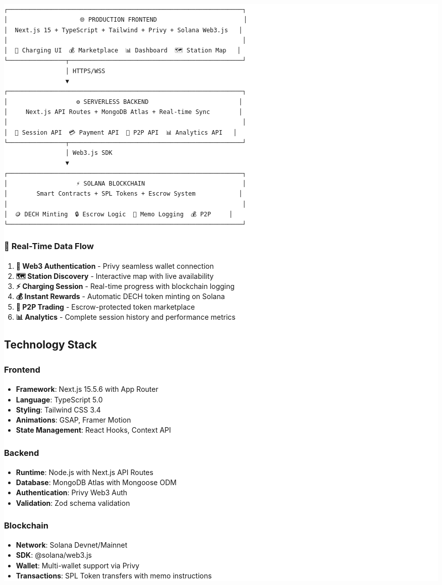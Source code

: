 ```
┌─────────────────────────────────────────────────────────────────┐
│                    🌐 PRODUCTION FRONTEND                        │
│  Next.js 15 + TypeScript + Tailwind + Privy + Solana Web3.js   │
│                                                                 │
│  🔋 Charging UI  💰 Marketplace  📊 Dashboard  🗺️ Station Map   │
└────────────────┬────────────────────────────────────────────────┘
                 │ HTTPS/WSS
                 ▼
┌─────────────────────────────────────────────────────────────────┐
│                   ⚙️ SERVERLESS BACKEND                         │
│     Next.js API Routes + MongoDB Atlas + Real-time Sync        │
│                                                                 │
│  📡 Session API  💳 Payment API  🔄 P2P API  📊 Analytics API   │
└────────────────┬────────────────────────────────────────────────┘
                 │ Web3.js SDK
                 ▼
┌─────────────────────────────────────────────────────────────────┐
│                   ⚡ SOLANA BLOCKCHAIN                           │
│        Smart Contracts + SPL Tokens + Escrow System            │
│                                                                 │
│  🪙 DECH Minting  🔒 Escrow Logic  📝 Memo Logging  💰 P2P     │
└─────────────────────────────────────────────────────────────────┘
```

### 🔄 **Real-Time Data Flow**

1. **🔐 Web3 Authentication** - Privy seamless wallet connection
2. **🗺️ Station Discovery** - Interactive map with live availability
3. **⚡ Charging Session** - Real-time progress with blockchain logging
4. **💰 Instant Rewards** - Automatic DECH token minting on Solana
5. **🔄 P2P Trading** - Escrow-protected token marketplace
6. **📊 Analytics** - Complete session history and performance metrics

## Technology Stack

### Frontend
- **Framework**: Next.js 15.5.6 with App Router
- **Language**: TypeScript 5.0
- **Styling**: Tailwind CSS 3.4
- **Animations**: GSAP, Framer Motion
- **State Management**: React Hooks, Context API

### Backend
- **Runtime**: Node.js with Next.js API Routes
- **Database**: MongoDB Atlas with Mongoose ODM
- **Authentication**: Privy Web3 Auth
- **Validation**: Zod schema validation

### Blockchain
- **Network**: Solana Devnet/Mainnet
- **SDK**: @solana/web3.js
- **Wallet**: Multi-wallet support via Privy
- **Transactions**: SPL Token transfers with memo instructions
